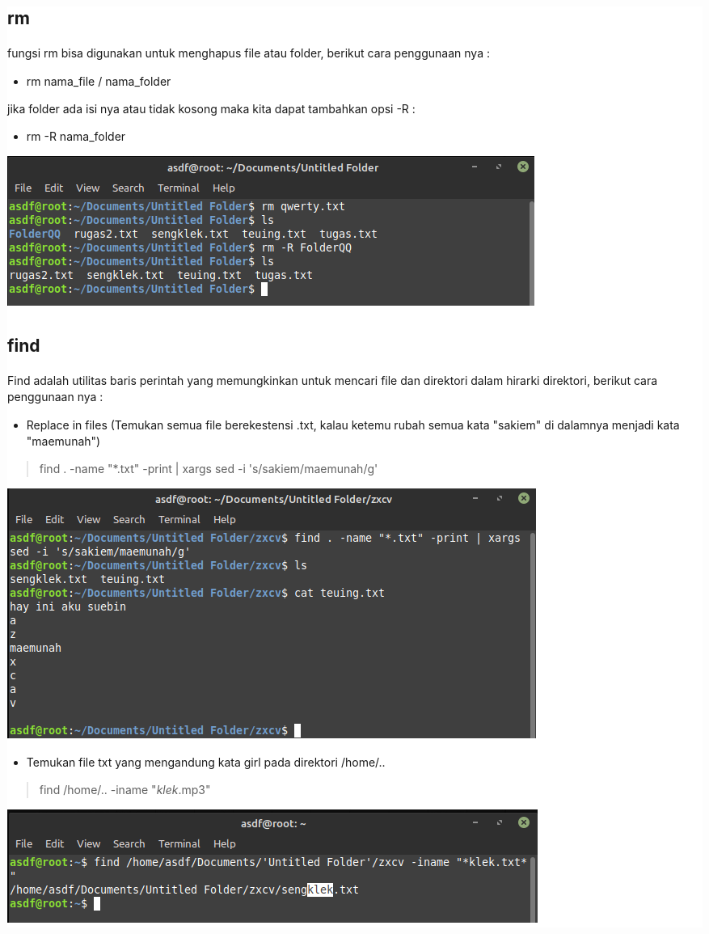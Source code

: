 ## rm
fungsi rm bisa digunakan untuk menghapus file atau folder, berikut cara penggunaan nya :

- rm nama_file / nama_folder

jika folder ada isi nya atau tidak kosong maka kita dapat tambahkan opsi -R :

- rm -R nama_folder

![gambar 16](assets/16.png)

## find
Find adalah utilitas baris perintah yang memungkinkan untuk mencari file dan direktori dalam hirarki direktori, berikut cara penggunaan nya :

- Replace in files (Temukan semua file berekestensi .txt, kalau ketemu rubah semua kata "sakiem" di dalamnya menjadi kata "maemunah")

>find . -name "*.txt" -print | xargs sed -i 's/sakiem/maemunah/g'

![gambar 17](assets/17.png)

- Temukan file txt yang mengandung kata girl pada direktori /home/..

>find /home/.. -iname "*klek*.mp3"

![gambar 18](assets/18.png)
